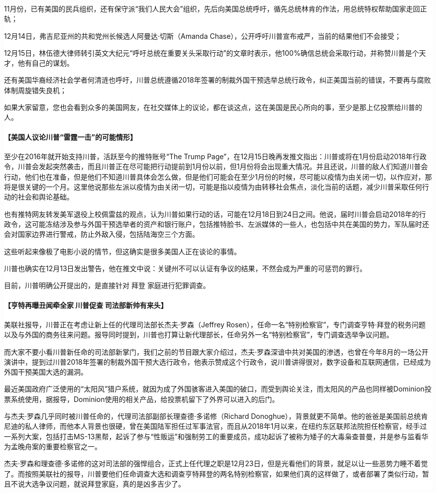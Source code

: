 <p>
 11月份，已有美国的民兵组织，还有保守派“我们人民大会”组织，先后向美国总统呼吁，循先总统林肯的作法，用总统特权帮助国家走回正轨；
</p>
<p>
 12月14日，弗吉尼亚州的共和党州长候选人阿曼达·切斯（Amanda Chase），公开呼吁川普宣布戒严，当前的结果他们不会接受；
</p>
<p>
 12月15日，林伍德大律师转引英文大纪元“呼吁总统在重要关头采取行动”的文章时表示，他100%确信总统会采取行动，并称赞川普是个天才，他有自己的谋划。
</p>
<p>
 还有美国华裔经济社会学者何清涟也呼吁，川普总统遵循2018年签署的制裁外国干预选举总统行政令，纠正美国当前的错误，不要再与腐败体制周旋错失良机；
</p>
<p>
 如果大家留意，您也会看到众多的美国网友，在社交媒体上的议论，都在谈这点，这在美国是民心所向的事，至少是那上亿投票给川普的人。
</p>
<h4>
 【美国人议论川普“雷霆一击”的可能情形】
</h4>
<p>
 至少在2016年就开始支持川普，活跃至今的推特账号“The Trump Page”，在12月15日晚再发推文指出：川普或将在1月份启动2018年行政令，川普会发起突然袭击，而且川普正在尽可能把行动提前到1月份以前，但1月份将会出现重大情况。并且还说，川普的敌人们知道川普会行动，他们也在准备，但是他们不知道川普具体会怎么做，但是他们可能会在至少1月份的时候，尽可能以疫情为由关闭一切，以作应对，那将是很关键的一个月。这里他说那些左派以疫情为由关闭一切，可能是指以疫情为由转移社会焦点，淡化当前的话题，减少川普采取任何行动的社会和舆论基础。
</p>
<p>
 也有推特网友转发美军退役上校佩雷兹的观点，认为川普如果行动的话，可能在12月18日到24日之间。他说，届时川普会启动2018年的行政令，这可能冻结涉及参与外国干预选举者的资产和银行账户，包括推特脸书、左派媒体的一些人，也包括中共在美国的势力，军队届时还会对国家边界进行警戒，防止外敌入侵，包括陆海空三个方面。
</p>
<p>
 这些听起来像极了电影小说的情节，但这确实是很多美国人正在谈论的事情。
</p>
<p>
 川普也确实在12月13日发出警告，他在推文中说：关键州不可以认证有争议的结果，不然会成为严重的可惩罚的罪行。
</p>
<p>
 目前，川普明确公开提出的，是直接针对
 <ok href="https://www.epochtimes.com/gb/tag/%E6%8B%9C%E7%99%BB.html">
  拜登
 </ok>
 家庭进行犯罪调查。
</p>
<h4>
 【亨特再曝丑闻牵全家 川普促查 司法部新帅有来头】
</h4>
<p>
 美联社报导，川普正在考虑让新上任的代理司法部长杰夫‧罗森（Jeffrey Rosen），任命一名“特别检察官”，专门调查亨特‧拜登的税务问题以及与外国的商务往来问题。报导同时提到，川普也打算让新代理部长，任命另外一名“特别检察官”，专门调查选举争议问题。
</p>
<p>
 而大家不要小看川普新任命的司法部新掌门，我们之前的节目跟大家介绍过，杰夫‧罗森深谙中共对美国的渗透，也曾在今年8月的一场公开演讲中，提到过川普2018年签署的制裁外国干预大选行政令，他表示赞成这个行政令，说川普讲得很对，数字设备和互联网通信，已经成为外国干预美国大选的漏洞。
</p>
<p>
 最近美国政府广泛使用的“太阳风”猎户系统，就因为成了外国骇客进入美国的破口，而受到舆论关注，而太阳风的产品也同样被Dominion投票系统使用，据报导，Dominion使用的相关产品，给投票机留下了外界可以进入的后门。
</p>
<p>
 与杰夫‧罗森几乎同时被川普任命的，代理司法部副部长理查德‧多诺修（Richard Donoghue），背景就更不简单。他的爸爸是美国前总统肯尼迪的私人律师，而他本人背景也很硬，曾在美国陆军担任过军事法官，而且从2018年1月以来，在纽约东区联邦法院担任检察官，经手过一系列大案，包括打击MS-13黑帮，起诉了参与“性贩运”和强制劳工的重要成员，成功起诉了被称为矮子的大毒枭查普曼，并是参与监看华为孟晚舟案的重要检察官之一。
</p>
<p>
 杰夫‧罗森和理查德·多诺修的这对司法部的强悍组合，正式上任代理之职是12月23日，但是光看他们的背景，就足以让一些恶势力睡不着觉了。而按照美联社的报导，川普要他们任命调查大选和调查亨特拜登的两名特别检察官，如果他们真的这样做了，或者部署了类似行动，暂且不说大选争议问题，就说拜登家庭，真的是凶多吉少了。
</p>